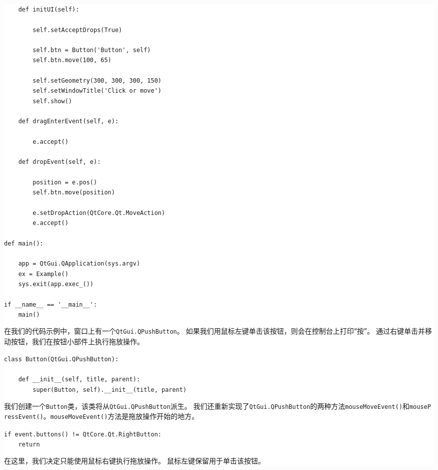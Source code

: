 ```
    def initUI(self):      

        self.setAcceptDrops(True)

        self.btn = Button('Button', self)
        self.btn.move(100, 65)

        self.setGeometry(300, 300, 300, 150)
        self.setWindowTitle('Click or move')
        self.show()

    def dragEnterEvent(self, e):

        e.accept()

    def dropEvent(self, e):

        position = e.pos()
        self.btn.move(position)

        e.setDropAction(QtCore.Qt.MoveAction)
        e.accept()

def main():

    app = QtGui.QApplication(sys.argv)
    ex = Example()
    sys.exit(app.exec_())

if __name__ == '__main__':
    main()

```

在我们的代码示例中，窗口上有一个`QtGui.QPushButton`。 如果我们用鼠标左键单击该按钮，则会在控制台上打印“按”。 通过右键单击并移动按钮，我们在按钮小部件上执行拖放操作。

```
class Button(QtGui.QPushButton):

    def __init__(self, title, parent):
        super(Button, self).__init__(title, parent)

```

我们创建一个`Button`类，该类将从`QtGui.QPushButton`派生。 我们还重新实现了`QtGui.QPushButton`的两种方法`mouseMoveEvent()`和`mousePressEvent()`。`mouseMoveEvent()`方法是拖放操作开始的地方。

```
if event.buttons() != QtCore.Qt.RightButton:
    return

```

在这里，我们决定只能使用鼠标右键执行拖放操作。 鼠标左键保留用于单击该按钮。
